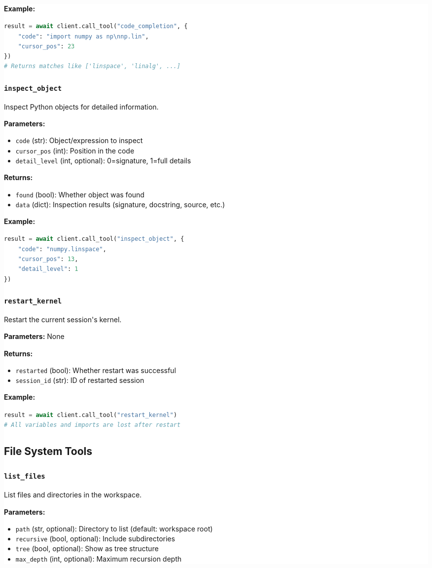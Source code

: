 **Example:**
```python
result = await client.call_tool("code_completion", {
    "code": "import numpy as np\nnp.lin",
    "cursor_pos": 23
})
# Returns matches like ['linspace', 'linalg', ...]
```

### `inspect_object`
Inspect Python objects for detailed information.

**Parameters:**
- `code` (str): Object/expression to inspect
- `cursor_pos` (int): Position in the code
- `detail_level` (int, optional): 0=signature, 1=full details

**Returns:**
- `found` (bool): Whether object was found
- `data` (dict): Inspection results (signature, docstring, source, etc.)

**Example:**
```python
result = await client.call_tool("inspect_object", {
    "code": "numpy.linspace",
    "cursor_pos": 13,
    "detail_level": 1
})
```

### `restart_kernel`
Restart the current session's kernel.

**Parameters:** None

**Returns:**
- `restarted` (bool): Whether restart was successful
- `session_id` (str): ID of restarted session

**Example:**
```python
result = await client.call_tool("restart_kernel")
# All variables and imports are lost after restart
```

## File System Tools

### `list_files`
List files and directories in the workspace.

**Parameters:**
- `path` (str, optional): Directory to list (default: workspace root)
- `recursive` (bool, optional): Include subdirectories  
- `tree` (bool, optional): Show as tree structure
- `max_depth` (int, optional): Maximum recursion depth
